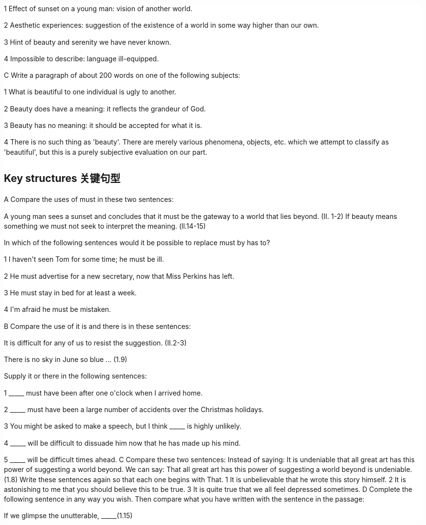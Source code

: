 1 Effect of sunset on a young man: vision of another world.

2 Aesthetic experiences: suggestion of the existence of a world in some way higher than our own.

3 Hint of beauty and serenity we have never known.

4 Impossible to describe: language ill-equipped.

C Write a paragraph of about 200 words on one of the following subjects:

1 What is beautiful to one individual is ugly to another.

2 Beauty does have a meaning: it reflects the grandeur of God.

3 Beauty has no meaning: it should be accepted for what it is.

4 There is no such thing as 'beauty'. There are merely various phenomena, objects, etc. which we attempt to classify as 'beautiful', but this is a purely subjective evaluation on our part.

## Key structures 关键句型

A Compare the uses of must in these two sentences:

A young man sees a sunset and concludes that it must be the gateway to a world that lies beyond. (II. 1-2) If beauty means something we must not seek to interpret the meaning. (ll.14-15)

In which of the following sentences would it be possible to replace must by has to?

1 I haven't seen Tom for some time; he must be ill.

2 He must advertise for a new secretary, now that Miss Perkins has left.

3 He must stay in bed for at least a week.

4 I'm afraid he must be mistaken.

B Compare the use of it is and there is in these sentences:

It is difficult for any of us to resist the suggestion. (II.2-3)

There is no sky in June so blue ... (1.9)

Supply it or there in the following sentences:

1 _____ must have been after one o'clock when I arrived home.

2 _____ must have been a large number of accidents over the Christmas holidays.

3 You might be asked to make a speech, but I think _____ is highly unlikely.

4 _____ will be difficult to dissuade him now that he has made up his mind.

5 _____ will be difficult times ahead. C Compare these two sentences: Instead of saying: It is undeniable that all great art has this power of suggesting a world beyond. We can say: That all great art has this power of suggesting a world beyond is undeniable. (1.8) Write these sentences again so that each one begins with That. 1 It is unbelievable that he wrote this story himself. 2 It is astonishing to me that you should believe this to be true. 3 It is quite true that we all feel depressed sometimes. D Complete the following sentence in any way you wish. Then compare what you have written with the sentence in the passage:

If we glimpse the unutterable, _____(1.15)
